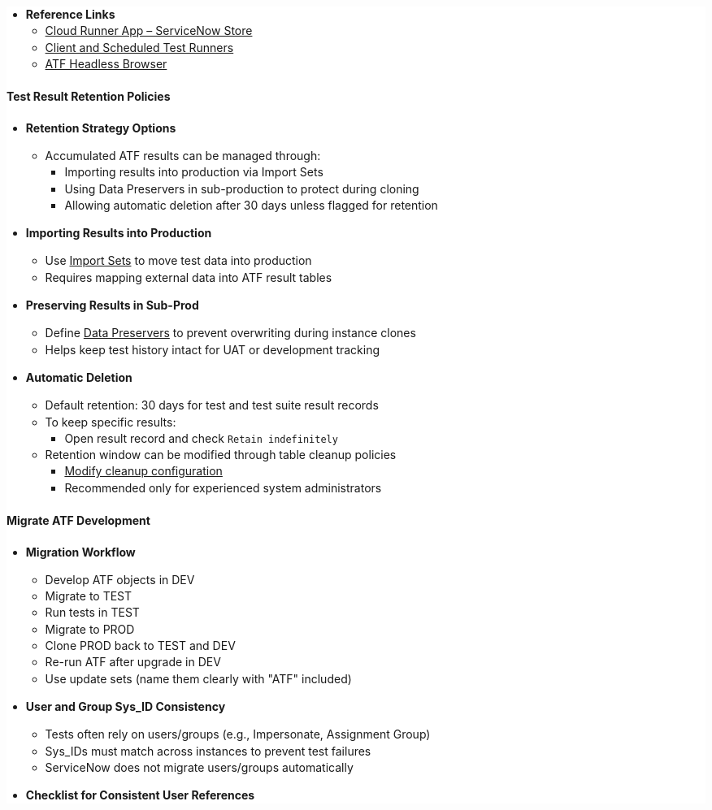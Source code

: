 - **Reference Links**
  - [Cloud Runner App – ServiceNow Store](https://store.servicenow.com/store/app/e4292f6e1be06a50a85b16db234bcbc3)
  - [Client and Scheduled Test Runners](https://docs.servicenow.com/csh?topicname=atf-test-runners.html&version=latest)
  - [ATF Headless Browser](https://docs.servicenow.com/csh?topicname=atf-headless-browser.html&version=latest)

#### Test Result Retention Policies

- **Retention Strategy Options**

  - Accumulated ATF results can be managed through:
    - Importing results into production via Import Sets
    - Using Data Preservers in sub-production to protect during cloning
    - Allowing automatic deletion after 30 days unless flagged for retention

- **Importing Results into Production**

  - Use [Import Sets](https://docs.servicenow.com/csh?topicname=import-sets-landing-page.html&version=latest) to move test data into production
  - Requires mapping external data into ATF result tables

- **Preserving Results in Sub-Prod**

  - Define [Data Preservers](https://docs.servicenow.com/csh?topicname=data-preservation.html&version=latest) to prevent overwriting during instance clones
  - Helps keep test history intact for UAT or development tracking

- **Automatic Deletion**
  - Default retention: 30 days for test and test suite result records
  - To keep specific results:
    - Open result record and check `Retain indefinitely`
  - Retention window can be modified through table cleanup policies
    - [Modify cleanup configuration](https://docs.servicenow.com/csh?topicname=atf-edit-table-cleanup.html&version=latest)
    - Recommended only for experienced system administrators

#### Migrate ATF Development

- **Migration Workflow**

  - Develop ATF objects in DEV
  - Migrate to TEST
  - Run tests in TEST
  - Migrate to PROD
  - Clone PROD back to TEST and DEV
  - Re-run ATF after upgrade in DEV
  - Use update sets (name them clearly with "ATF" included)

- **User and Group Sys_ID Consistency**

  - Tests often rely on users/groups (e.g., Impersonate, Assignment Group)
  - Sys_IDs must match across instances to prevent test failures
  - ServiceNow does not migrate users/groups automatically

- **Checklist for Consistent User References**
